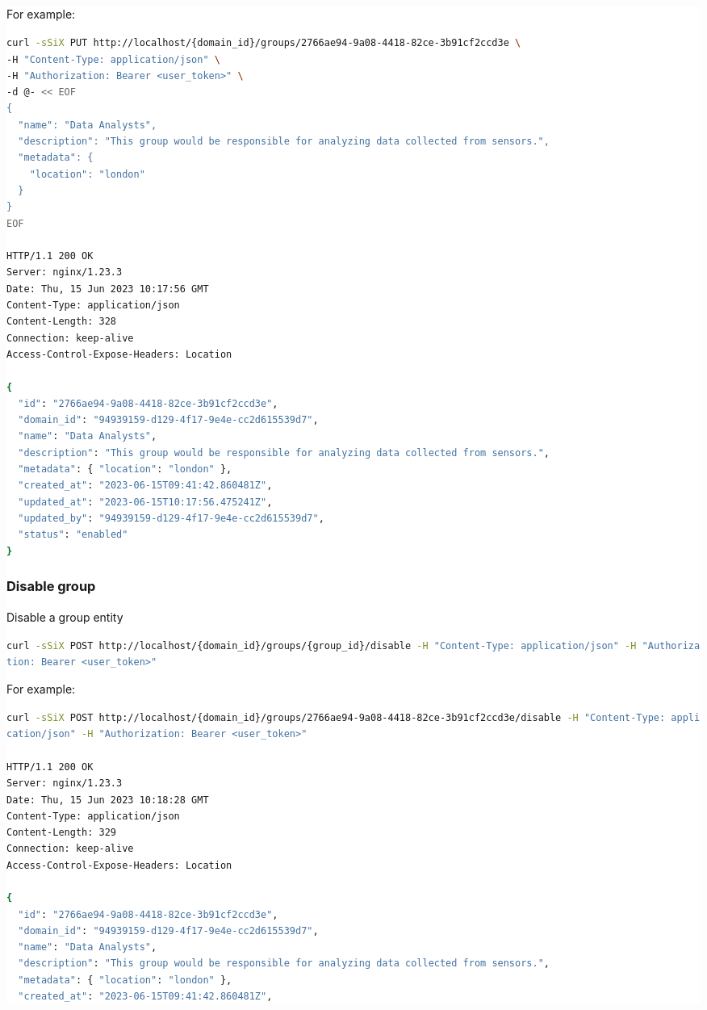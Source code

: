 For example:

```bash
curl -sSiX PUT http://localhost/{domain_id}/groups/2766ae94-9a08-4418-82ce-3b91cf2ccd3e \
-H "Content-Type: application/json" \
-H "Authorization: Bearer <user_token>" \
-d @- << EOF
{
  "name": "Data Analysts",
  "description": "This group would be responsible for analyzing data collected from sensors.",
  "metadata": {
    "location": "london"
  }
}
EOF

HTTP/1.1 200 OK
Server: nginx/1.23.3
Date: Thu, 15 Jun 2023 10:17:56 GMT
Content-Type: application/json
Content-Length: 328
Connection: keep-alive
Access-Control-Expose-Headers: Location

{
  "id": "2766ae94-9a08-4418-82ce-3b91cf2ccd3e",
  "domain_id": "94939159-d129-4f17-9e4e-cc2d615539d7",
  "name": "Data Analysts",
  "description": "This group would be responsible for analyzing data collected from sensors.",
  "metadata": { "location": "london" },
  "created_at": "2023-06-15T09:41:42.860481Z",
  "updated_at": "2023-06-15T10:17:56.475241Z",
  "updated_by": "94939159-d129-4f17-9e4e-cc2d615539d7",
  "status": "enabled"
}
```

### Disable group

Disable a group entity

```bash
curl -sSiX POST http://localhost/{domain_id}/groups/{group_id}/disable -H "Content-Type: application/json" -H "Authorization: Bearer <user_token>"
```

For example:

```bash
curl -sSiX POST http://localhost/{domain_id}/groups/2766ae94-9a08-4418-82ce-3b91cf2ccd3e/disable -H "Content-Type: application/json" -H "Authorization: Bearer <user_token>"

HTTP/1.1 200 OK
Server: nginx/1.23.3
Date: Thu, 15 Jun 2023 10:18:28 GMT
Content-Type: application/json
Content-Length: 329
Connection: keep-alive
Access-Control-Expose-Headers: Location

{
  "id": "2766ae94-9a08-4418-82ce-3b91cf2ccd3e",
  "domain_id": "94939159-d129-4f17-9e4e-cc2d615539d7",
  "name": "Data Analysts",
  "description": "This group would be responsible for analyzing data collected from sensors.",
  "metadata": { "location": "london" },
  "created_at": "2023-06-15T09:41:42.860481Z",
```